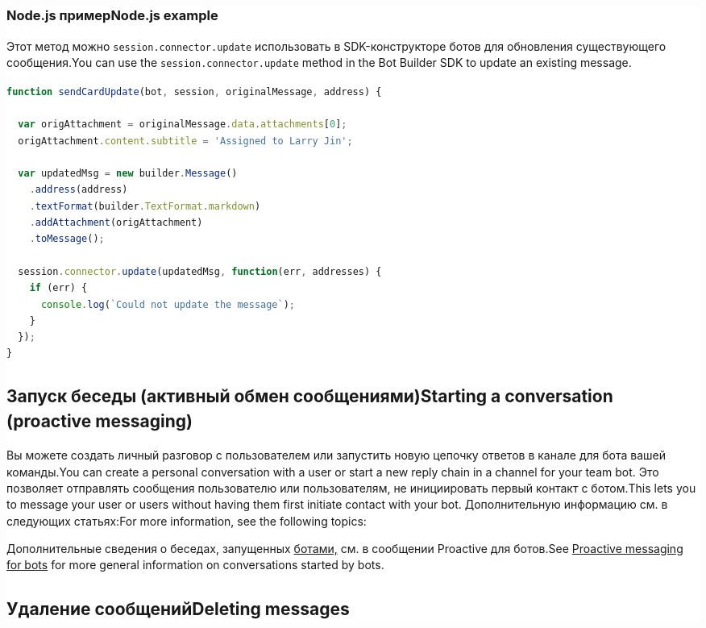 ### <a name="nodejs-example"></a><span data-ttu-id="b2f5f-240">Node.js пример</span><span class="sxs-lookup"><span data-stu-id="b2f5f-240">Node.js example</span></span>

<span data-ttu-id="b2f5f-241">Этот метод можно `session.connector.update` использовать в SDK-конструкторе ботов для обновления существующего сообщения.</span><span class="sxs-lookup"><span data-stu-id="b2f5f-241">You can use the `session.connector.update` method in the Bot Builder SDK to update an existing message.</span></span>

```javascript
function sendCardUpdate(bot, session, originalMessage, address) {

  var origAttachment = originalMessage.data.attachments[0];
  origAttachment.content.subtitle = 'Assigned to Larry Jin';

  var updatedMsg = new builder.Message()
    .address(address)
    .textFormat(builder.TextFormat.markdown)
    .addAttachment(origAttachment)
    .toMessage();

  session.connector.update(updatedMsg, function(err, addresses) {
    if (err) {
      console.log(`Could not update the message`);
    }
  });
}
```

## <a name="starting-a-conversation-proactive-messaging"></a><span data-ttu-id="b2f5f-242">Запуск беседы (активный обмен сообщениями)</span><span class="sxs-lookup"><span data-stu-id="b2f5f-242">Starting a conversation (proactive messaging)</span></span>

<span data-ttu-id="b2f5f-243">Вы можете создать личный разговор с пользователем или запустить новую цепочку ответов в канале для бота вашей команды.</span><span class="sxs-lookup"><span data-stu-id="b2f5f-243">You can create a personal conversation with a user or start a new reply chain in a channel for your team bot.</span></span> <span data-ttu-id="b2f5f-244">Это позволяет отправлять сообщения пользователю или пользователям, не инициировать первый контакт с ботом.</span><span class="sxs-lookup"><span data-stu-id="b2f5f-244">This lets you to message your user or users without having them first initiate contact with your bot.</span></span> <span data-ttu-id="b2f5f-245">Дополнительную информацию см. в следующих статьях:</span><span class="sxs-lookup"><span data-stu-id="b2f5f-245">For more information, see the following topics:</span></span>

<span data-ttu-id="b2f5f-246">Дополнительные сведения о беседах, запущенных [ботами,](~/resources/bot-v3/bot-conversations/bots-conv-proactive.md) см. в сообщении Proactive для ботов.</span><span class="sxs-lookup"><span data-stu-id="b2f5f-246">See [Proactive messaging for bots](~/resources/bot-v3/bot-conversations/bots-conv-proactive.md) for more general information on conversations started by bots.</span></span>

## <a name="deleting-messages"></a><span data-ttu-id="b2f5f-247">Удаление сообщений</span><span class="sxs-lookup"><span data-stu-id="b2f5f-247">Deleting messages</span></span>
